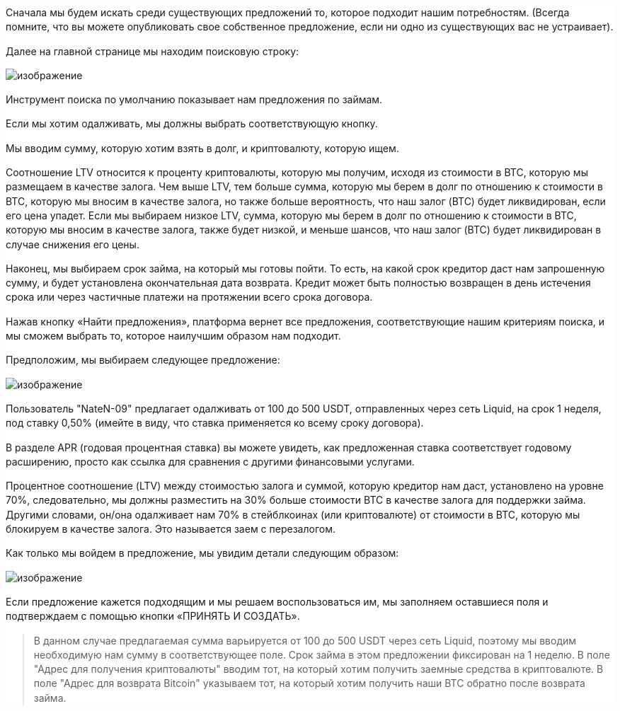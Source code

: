 Сначала мы будем искать среди существующих предложений то, которое подходит нашим потребностям. (Всегда помните, что вы можете опубликовать свое собственное предложение, если ни одно из существующих вас не устраивает).

Далее на главной странице мы находим поисковую строку:

![изображение](assets/2.webp)

Инструмент поиска по умолчанию показывает нам предложения по займам.

Если мы хотим одалживать, мы должны выбрать соответствующую кнопку.

Мы вводим сумму, которую хотим взять в долг, и криптовалюту, которую ищем.

Соотношение LTV относится к проценту криптовалюты, которую мы получим, исходя из стоимости в BTC, которую мы размещаем в качестве залога. Чем выше LTV, тем больше сумма, которую мы берем в долг по отношению к стоимости в BTC, которую мы вносим в качестве залога, но также больше вероятность, что наш залог (BTC) будет ликвидирован, если его цена упадет. Если мы выбираем низкое LTV, сумма, которую мы берем в долг по отношению к стоимости в BTC, которую мы вносим в качестве залога, также будет низкой, и меньше шансов, что наш залог (BTC) будет ликвидирован в случае снижения его цены.

Наконец, мы выбираем срок займа, на который мы готовы пойти. То есть, на какой срок кредитор даст нам запрошенную сумму, и будет установлена окончательная дата возврата. Кредит может быть полностью возвращен в день истечения срока или через частичные платежи на протяжении всего срока договора.

Нажав кнопку «Найти предложения», платформа вернет все предложения, соответствующие нашим критериям поиска, и мы сможем выбрать то, которое наилучшим образом нам подходит.

Предположим, мы выбираем следующее предложение:

![изображение](assets/3.webp)

Пользователь "NateN-09" предлагает одалживать от 100 до 500 USDT, отправленных через сеть Liquid, на срок 1 неделя, под ставку 0,50% (имейте в виду, что ставка применяется ко всему сроку договора).

В разделе APR (годовая процентная ставка) вы можете увидеть, как предложенная ставка соответствует годовому расширению, просто как ссылка для сравнения с другими финансовыми услугами.

Процентное соотношение (LTV) между стоимостью залога и суммой, которую кредитор нам даст, установлено на уровне 70%, следовательно, мы должны разместить на 30% больше стоимости BTC в качестве залога для поддержки займа. Другими словами, он/она одалживает нам 70% в стейблкоинах (или криптовалюте) от стоимости в BTC, которую мы блокируем в качестве залога. Это называется заем с перезалогом.

Как только мы войдем в предложение, мы увидим детали следующим образом:

![изображение](assets/4.webp)

Если предложение кажется подходящим и мы решаем воспользоваться им, мы заполняем оставшиеся поля и подтверждаем с помощью кнопки «ПРИНЯТЬ И СОЗДАТЬ».

> В данном случае предлагаемая сумма варьируется от 100 до 500 USDT через сеть Liquid, поэтому мы вводим необходимую нам сумму в соответствующее поле.
> Срок займа в этом предложении фиксирован на 1 неделю.
В поле "Адрес для получения криптовалюты" вводим тот, на который хотим получить заемные средства в криптовалюте. В поле "Адрес для возврата Bitcoin" указываем тот, на который хотим получить наши BTC обратно после возврата займа.
